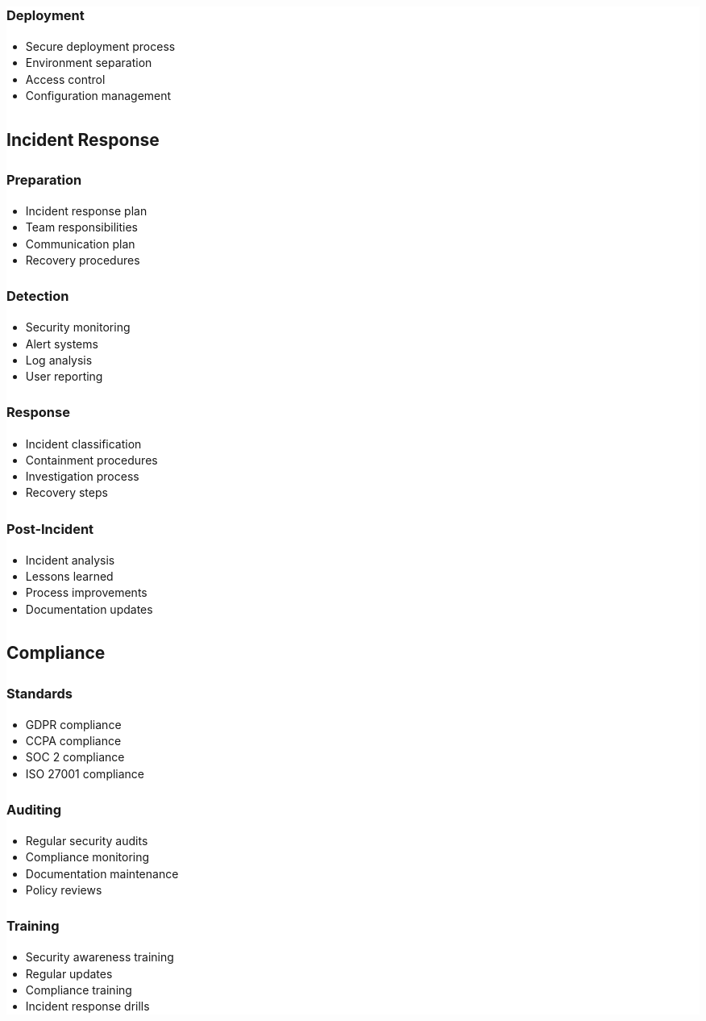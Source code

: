 ### Deployment
- Secure deployment process
- Environment separation
- Access control
- Configuration management

## Incident Response

### Preparation
- Incident response plan
- Team responsibilities
- Communication plan
- Recovery procedures

### Detection
- Security monitoring
- Alert systems
- Log analysis
- User reporting

### Response
- Incident classification
- Containment procedures
- Investigation process
- Recovery steps

### Post-Incident
- Incident analysis
- Lessons learned
- Process improvements
- Documentation updates

## Compliance

### Standards
- GDPR compliance
- CCPA compliance
- SOC 2 compliance
- ISO 27001 compliance

### Auditing
- Regular security audits
- Compliance monitoring
- Documentation maintenance
- Policy reviews

### Training
- Security awareness training
- Regular updates
- Compliance training
- Incident response drills
